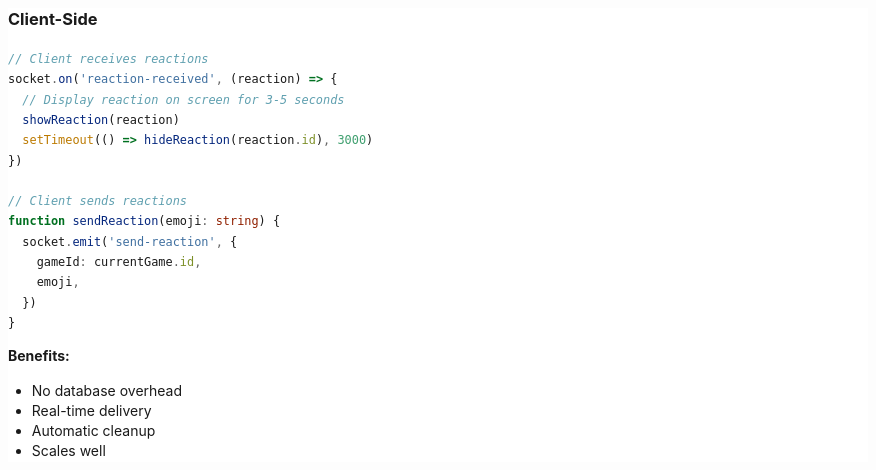 ### Client-Side

```typescript
// Client receives reactions
socket.on('reaction-received', (reaction) => {
  // Display reaction on screen for 3-5 seconds
  showReaction(reaction)
  setTimeout(() => hideReaction(reaction.id), 3000)
})

// Client sends reactions
function sendReaction(emoji: string) {
  socket.emit('send-reaction', {
    gameId: currentGame.id,
    emoji,
  })
}
```

**Benefits:**
- No database overhead
- Real-time delivery
- Automatic cleanup
- Scales well
